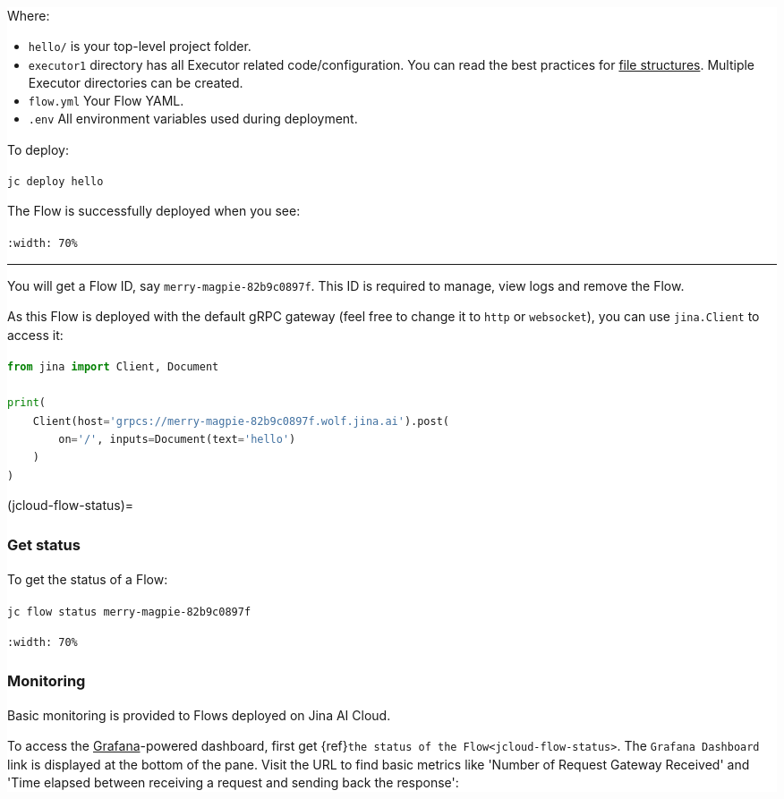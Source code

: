 Where:

- `hello/` is your top-level project folder.
- `executor1` directory has all Executor related code/configuration. You can read the best practices for [file structures](https://docs.jina.ai/concepts/serving/executor/file-structure/). Multiple Executor directories can be created.
- `flow.yml` Your Flow YAML.
- `.env` All environment variables used during deployment.

To deploy:

```bash
jc deploy hello
```

The Flow is successfully deployed when you see:

```{figure} img/deploy.png
:width: 70%
```
---

You will get a Flow ID, say `merry-magpie-82b9c0897f`. This ID is required to manage, view logs and remove the Flow.

As this Flow is deployed with the default gRPC gateway (feel free to change it to `http` or `websocket`), you can use `jina.Client` to access it:

```python
from jina import Client, Document

print(
    Client(host='grpcs://merry-magpie-82b9c0897f.wolf.jina.ai').post(
        on='/', inputs=Document(text='hello')
    )
)
```

(jcloud-flow-status)=
### Get status

To get the status of a Flow:
```bash
jc flow status merry-magpie-82b9c0897f
```

```{figure} img/status.png
:width: 70%
```

### Monitoring

Basic monitoring is provided to Flows deployed on Jina AI Cloud.

To access the [Grafana](https://grafana.com/)-powered dashboard, first get {ref}`the status of the Flow<jcloud-flow-status>`. The `Grafana Dashboard` link is displayed at the bottom of the pane. Visit the URL to find basic metrics like 'Number of Request Gateway Received' and 'Time elapsed between receiving a request and sending back the response':
